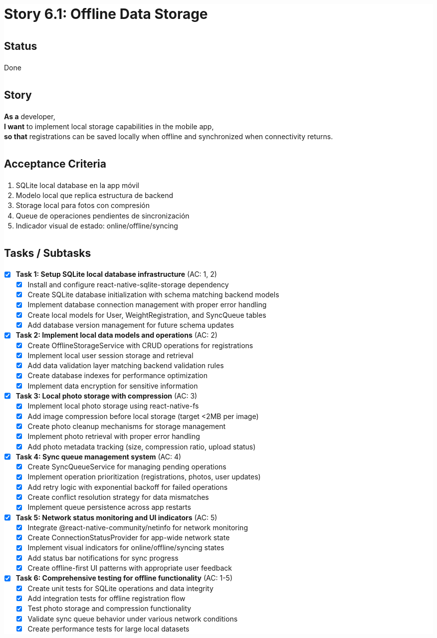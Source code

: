 # Story 6.1: Offline Data Storage

## Status
Done

## Story
**As a** developer,  
**I want** to implement local storage capabilities in the mobile app,  
**so that** registrations can be saved locally when offline and synchronized when connectivity returns.

## Acceptance Criteria
1. SQLite local database en la app móvil
2. Modelo local que replica estructura de backend
3. Storage local para fotos con compresión
4. Queue de operaciones pendientes de sincronización
5. Indicador visual de estado: online/offline/syncing

## Tasks / Subtasks
- [x] **Task 1: Setup SQLite local database infrastructure** (AC: 1, 2)
  - [x] Install and configure react-native-sqlite-storage dependency
  - [x] Create SQLite database initialization with schema matching backend models
  - [x] Implement database connection management with proper error handling
  - [x] Create local models for User, WeightRegistration, and SyncQueue tables
  - [x] Add database version management for future schema updates
- [x] **Task 2: Implement local data models and operations** (AC: 2)
  - [x] Create OfflineStorageService with CRUD operations for registrations
  - [x] Implement local user session storage and retrieval
  - [x] Add data validation layer matching backend validation rules
  - [x] Create database indexes for performance optimization
  - [x] Implement data encryption for sensitive information
- [x] **Task 3: Local photo storage with compression** (AC: 3)
  - [x] Implement local photo storage using react-native-fs
  - [x] Add image compression before local storage (target <2MB per image)
  - [x] Create photo cleanup mechanisms for storage management
  - [x] Implement photo retrieval with proper error handling
  - [x] Add photo metadata tracking (size, compression ratio, upload status)
- [x] **Task 4: Sync queue management system** (AC: 4)
  - [x] Create SyncQueueService for managing pending operations
  - [x] Implement operation prioritization (registrations, photos, user updates)
  - [x] Add retry logic with exponential backoff for failed operations
  - [x] Create conflict resolution strategy for data mismatches
  - [x] Implement queue persistence across app restarts
- [x] **Task 5: Network status monitoring and UI indicators** (AC: 5)
  - [x] Integrate @react-native-community/netinfo for network monitoring
  - [x] Create ConnectionStatusProvider for app-wide network state
  - [x] Implement visual indicators for online/offline/syncing states
  - [x] Add status bar notifications for sync progress
  - [x] Create offline-first UI patterns with appropriate user feedback
- [x] **Task 6: Comprehensive testing for offline functionality** (AC: 1-5)
  - [x] Create unit tests for SQLite operations and data integrity
  - [x] Add integration tests for offline registration flow
  - [x] Test photo storage and compression functionality
  - [x] Validate sync queue behavior under various network conditions
  - [x] Create performance tests for large local datasets
